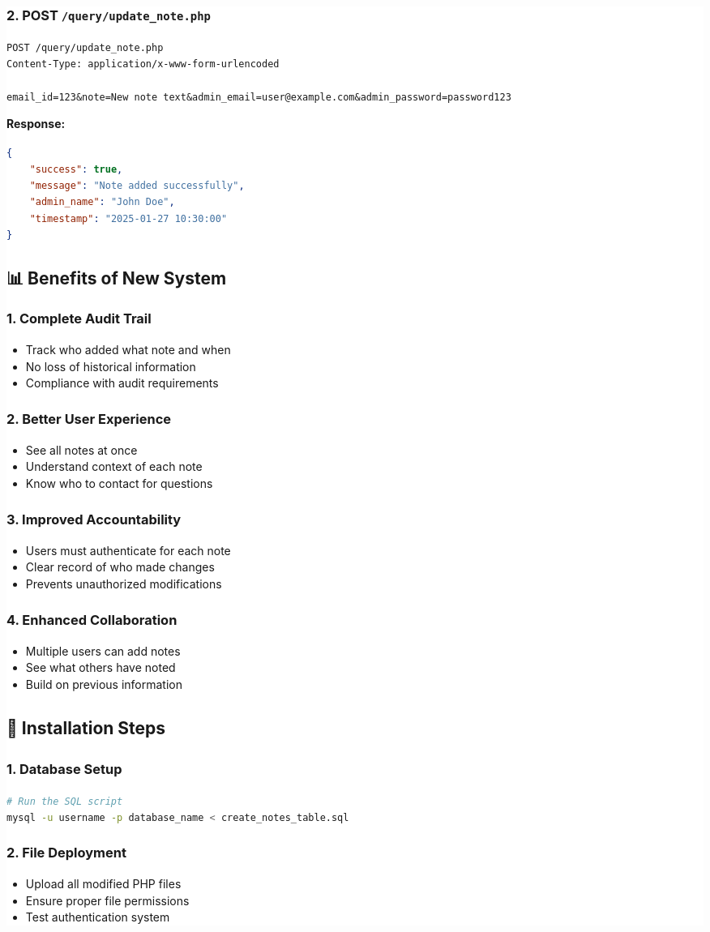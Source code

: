 ### **2. POST `/query/update_note.php`**
```http
POST /query/update_note.php
Content-Type: application/x-www-form-urlencoded

email_id=123&note=New note text&admin_email=user@example.com&admin_password=password123
```

**Response:**
```json
{
    "success": true,
    "message": "Note added successfully",
    "admin_name": "John Doe",
    "timestamp": "2025-01-27 10:30:00"
}
```

## 📊 **Benefits of New System**

### **1. Complete Audit Trail**
- Track who added what note and when
- No loss of historical information
- Compliance with audit requirements

### **2. Better User Experience**
- See all notes at once
- Understand context of each note
- Know who to contact for questions

### **3. Improved Accountability**
- Users must authenticate for each note
- Clear record of who made changes
- Prevents unauthorized modifications

### **4. Enhanced Collaboration**
- Multiple users can add notes
- See what others have noted
- Build on previous information

## 🔧 **Installation Steps**

### **1. Database Setup**
```bash
# Run the SQL script
mysql -u username -p database_name < create_notes_table.sql
```

### **2. File Deployment**
- Upload all modified PHP files
- Ensure proper file permissions
- Test authentication system
